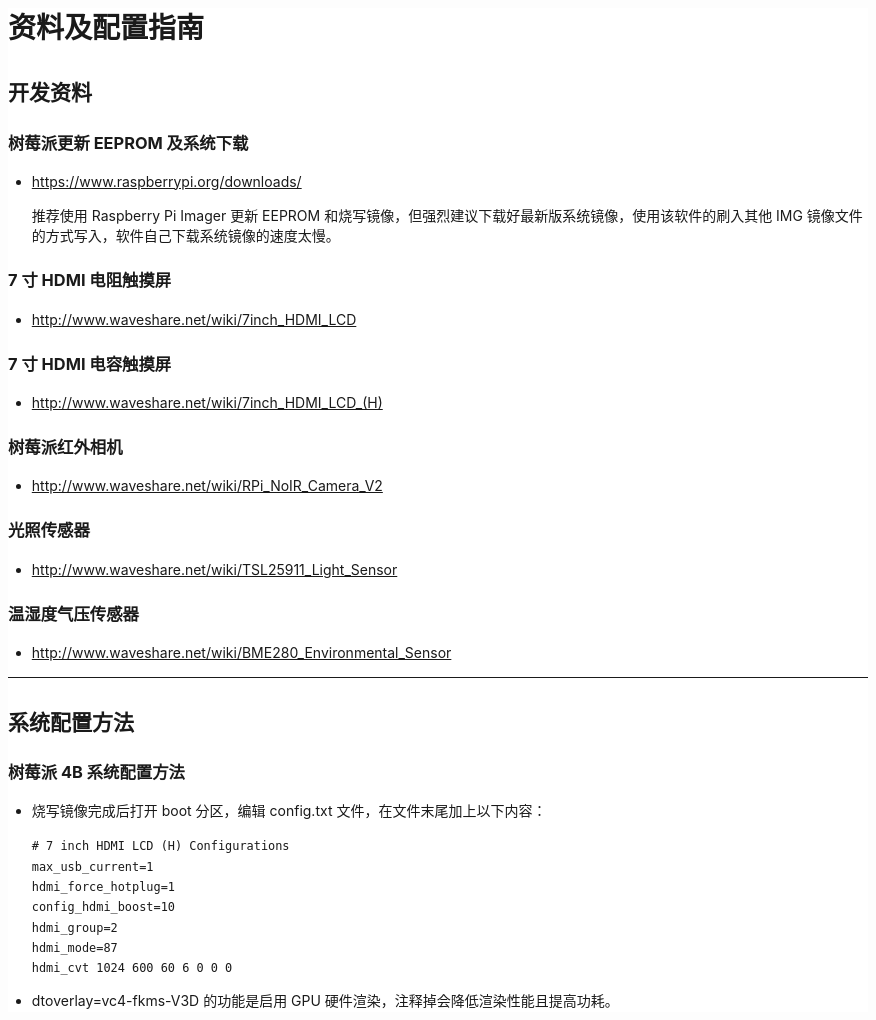 # 资料及配置指南

## 开发资料

### 树莓派更新 EEPROM 及系统下载

- <https://www.raspberrypi.org/downloads/>

    推荐使用 Raspberry Pi Imager 更新 EEPROM 和烧写镜像，但强烈建议下载好最新版系统镜像，使用该软件的刷入其他 IMG 镜像文件的方式写入，软件自己下载系统镜像的速度太慢。

### 7 寸 HDMI 电阻触摸屏

- <http://www.waveshare.net/wiki/7inch_HDMI_LCD>

### 7 寸 HDMI 电容触摸屏

- <http://www.waveshare.net/wiki/7inch_HDMI_LCD_(H)>

### 树莓派红外相机

- <http://www.waveshare.net/wiki/RPi_NoIR_Camera_V2>

### 光照传感器

- <http://www.waveshare.net/wiki/TSL25911_Light_Sensor>

### 温湿度气压传感器

- <http://www.waveshare.net/wiki/BME280_Environmental_Sensor>

-----

## 系统配置方法

### 树莓派 4B 系统配置方法

- 烧写镜像完成后打开 boot 分区，编辑 config.txt 文件，在文件末尾加上以下内容：

    ```
    # 7 inch HDMI LCD (H) Configurations
    max_usb_current=1
    hdmi_force_hotplug=1 
    config_hdmi_boost=10
    hdmi_group=2 
    hdmi_mode=87 
    hdmi_cvt 1024 600 60 6 0 0 0
    ```

- dtoverlay=vc4-fkms-V3D 的功能是启用 GPU 硬件渲染，注释掉会降低渲染性能且提高功耗。
